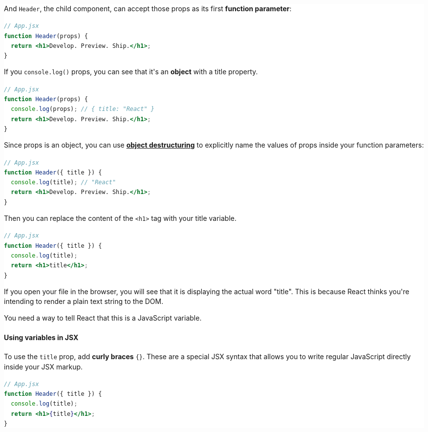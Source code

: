 And `Header`, the child component, can accept those props as its first **function parameter**:

```jsx
// App.jsx
function Header(props) {
  return <h1>Develop. Preview. Ship.</h1>;
}
```

If you `console.log()` props, you can see that it's an **object** with a title property.

```jsx
// App.jsx
function Header(props) {
  console.log(props); // { title: "React" }
  return <h1>Develop. Preview. Ship.</h1>;
}
```

Since props is an object, you can use [**object destructuring**](https://developer.mozilla.org/docs/Web/JavaScript/Reference/Operators/Destructuring_assignment) to explicitly name the values of props inside your function parameters:

```jsx
// App.jsx
function Header({ title }) {
  console.log(title); // "React"
  return <h1>Develop. Preview. Ship.</h1>;
}
```

Then you can replace the content of the `<h1>` tag with your title variable.

```jsx
// App.jsx
function Header({ title }) {
  console.log(title);
  return <h1>title</h1>;
}
```

If you open your file in the browser, you will see that it is displaying the actual word "title". This is because React thinks you're intending to render a plain text string to the DOM.

You need a way to tell React that this is a JavaScript variable.

#### Using variables in JSX

To use the `title` prop, add **curly braces** `{}`. These are a special JSX syntax that allows you to write regular JavaScript directly inside your JSX markup.

```jsx
// App.jsx
function Header({ title }) {
  console.log(title);
  return <h1>{title}</h1>;
}
```
